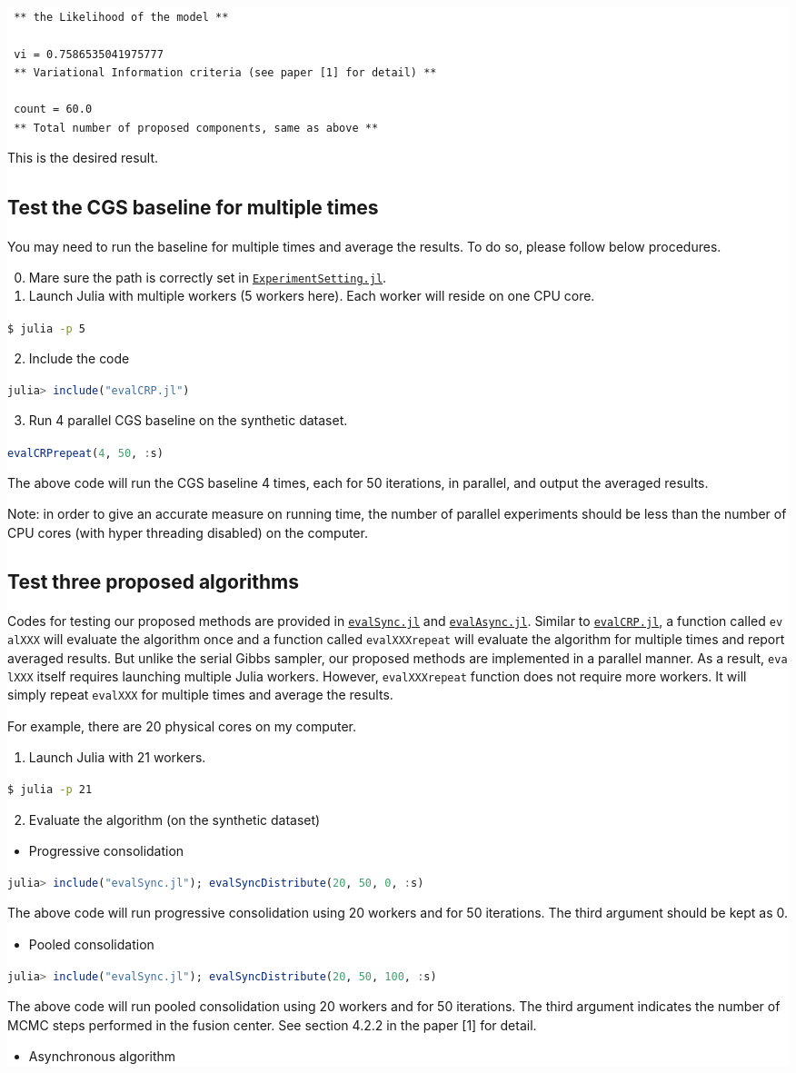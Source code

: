 ```
 ** the Likelihood of the model **

 vi = 0.7586535041975777
 ** Variational Information criteria (see paper [1] for detail) **

 count = 60.0
 ** Total number of proposed components, same as above **
```

This is the desired result.

## Test the CGS baseline for multiple times

You may need to run the baseline for multiple times and average the results.
To do so, please follow below procedures.  

0. Mare sure the path is correctly set in [`ExperimentSetting.jl`](ExperimentSetting.jl).
1. Launch Julia with multiple workers (5 workers here). Each worker will reside on one CPU core.
```bash
$ julia -p 5
```
2. Include the code
```julia
julia> include("evalCRP.jl")
```
3. Run 4 parallel CGS baseline on the synthetic dataset.
```julia
evalCRPrepeat(4, 50, :s)
```
The above code will run the CGS baseline 4 times, each for 50 iterations, in parallel, and output the averaged results.

Note: in order to give an accurate measure on running time, the number of parallel experiments should be less than the number of CPU cores (with hyper threading disabled) on the computer.

## Test three proposed algorithms

Codes for testing our proposed methods are provided in [`evalSync.jl`](evalSync.jl) and [`evalAsync.jl`](evalAsync.jl).
Similar to [`evalCRP.jl`](evalCRP.jl), a function called `evalXXX` will evaluate the algorithm once and a function called `evalXXXrepeat` will evaluate the algorithm for multiple times and report averaged results.
But unlike the serial Gibbs sampler, our proposed methods are implemented in a parallel manner.
As a result, `evalXXX` itself requires launching multiple Julia workers.
However, `evalXXXrepeat` function does not require more workers.
It will simply repeat `evalXXX` for multiple times and average the results.

For example, there are 20 physical cores on my computer.
1. Launch Julia with 21 workers.
```bash
$ julia -p 21
```
2. Evaluate the algorithm (on the synthetic dataset)
- Progressive consolidation
```julia
julia> include("evalSync.jl"); evalSyncDistribute(20, 50, 0, :s)
```
The above code will run progressive consolidation using 20 workers and for 50 iterations. The third argument should be kept as 0.  
- Pooled consolidation
```julia
julia> include("evalSync.jl"); evalSyncDistribute(20, 50, 100, :s)
```
The above code will run pooled consolidation using 20 workers and for 50 iterations. The third argument indicates the number of MCMC steps performed in the fusion center. See section 4.2.2 in the paper [1] for detail.
- Asynchronous algorithm